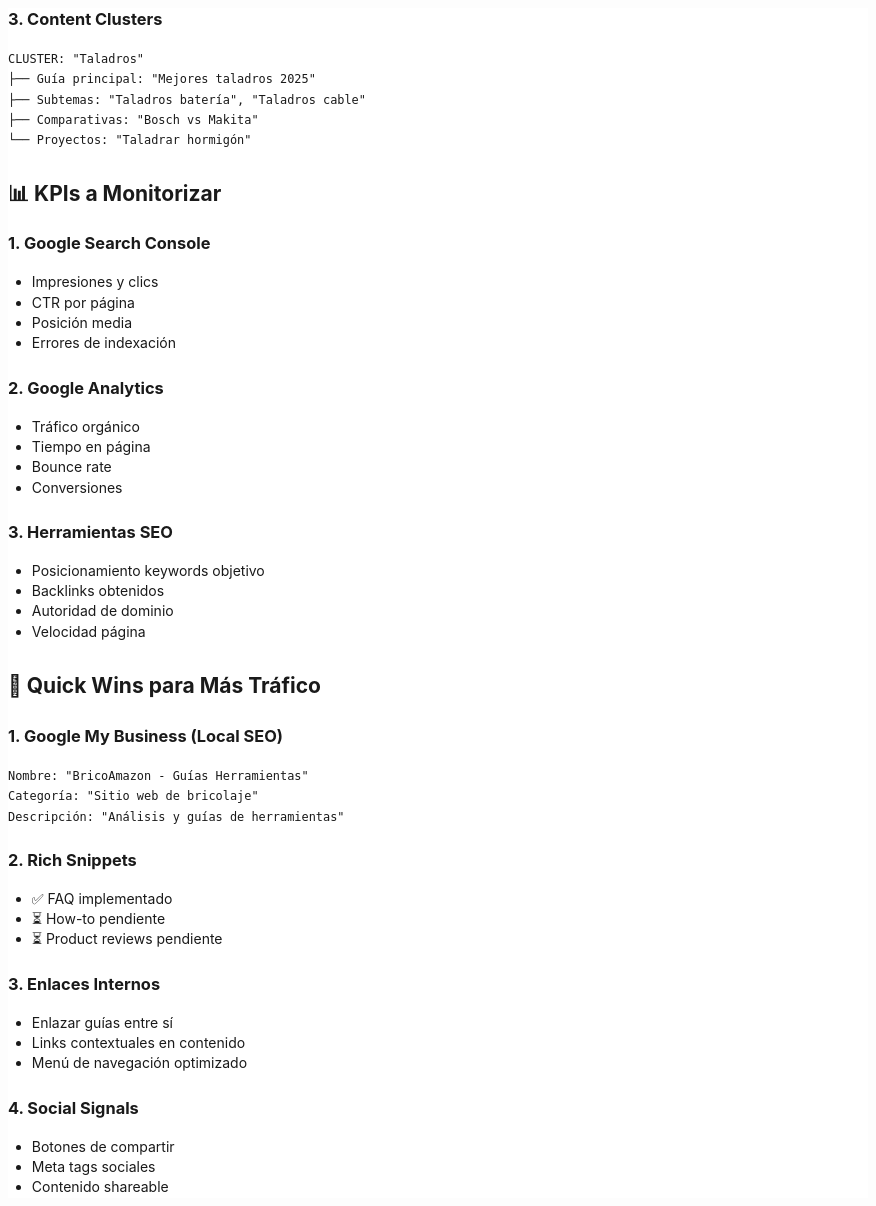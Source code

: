 ### 3. **Content Clusters**
```
CLUSTER: "Taladros"
├── Guía principal: "Mejores taladros 2025"
├── Subtemas: "Taladros batería", "Taladros cable"
├── Comparativas: "Bosch vs Makita"
└── Proyectos: "Taladrar hormigón"
```

## 📊 KPIs a Monitorizar

### 1. **Google Search Console**
- Impresiones y clics
- CTR por página
- Posición media
- Errores de indexación

### 2. **Google Analytics**
- Tráfico orgánico
- Tiempo en página
- Bounce rate
- Conversiones

### 3. **Herramientas SEO**
- Posicionamiento keywords objetivo
- Backlinks obtenidos
- Autoridad de dominio
- Velocidad página

## 🎯 Quick Wins para Más Tráfico

### 1. **Google My Business** (Local SEO)
```
Nombre: "BricoAmazon - Guías Herramientas"
Categoría: "Sitio web de bricolaje"
Descripción: "Análisis y guías de herramientas"
```

### 2. **Rich Snippets**
- ✅ FAQ implementado
- ⏳ How-to pendiente
- ⏳ Product reviews pendiente

### 3. **Enlaces Internos**
- Enlazar guías entre sí
- Links contextuales en contenido
- Menú de navegación optimizado

### 4. **Social Signals**
- Botones de compartir
- Meta tags sociales
- Contenido shareable
